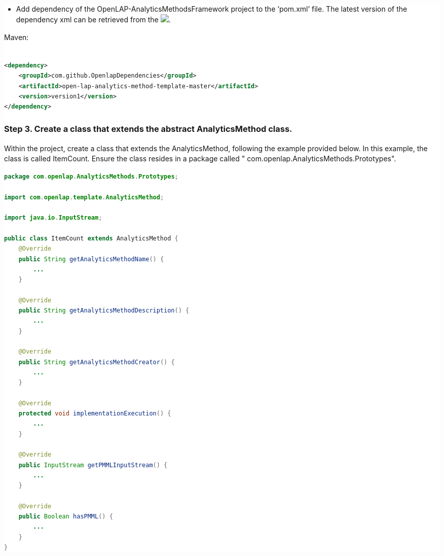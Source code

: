 * Add dependency of the OpenLAP-AnalyticsMethodsFramework project to the ‘pom.xml’ file. The latest version of the
  dependency xml can be retrieved from
  the  [![](https://jitpack.io/v/OpenLearningAnalyticsPlatform/OpenLAP-AnalyticsMethodsFramework.svg)]([https://jitpack.io/#OpenLearningAnalyticsPlatform/OpenLAP-AnalyticsMethodsFramework](https://jitpack.io/#OpenlapDependencies/open-lap-analytics-method-template-master/)).

Maven:

```xml

<dependency>
    <groupId>com.github.OpenlapDependencies</groupId>
    <artifactId>open-lap-analytics-method-template-master</artifactId>
    <version>version1</version>
</dependency>
```

### Step 3. Create a class that extends the abstract AnalyticsMethod class.

Within the project, create a class that extends the AnalyticsMethod, following the example provided below. In this
example, the class is called ItemCount. Ensure the class resides in a package called "
com.openlap.AnalyticsMethods.Prototypes".

```java
package com.openlap.AnalyticsMethods.Prototypes;

import com.openlap.template.AnalyticsMethod;

import java.io.InputStream;

public class ItemCount extends AnalyticsMethod {
	@Override
	public String getAnalyticsMethodName() {
        ...
	}

	@Override
	public String getAnalyticsMethodDescription() {
        ...
	}

	@Override
	public String getAnalyticsMethodCreator() {
        ...
	}

	@Override
	protected void implementationExecution() {
        ...
	}

	@Override
	public InputStream getPMMLInputStream() {
        ...
	}

	@Override
	public Boolean hasPMML() {
        ...
	}
}
```
